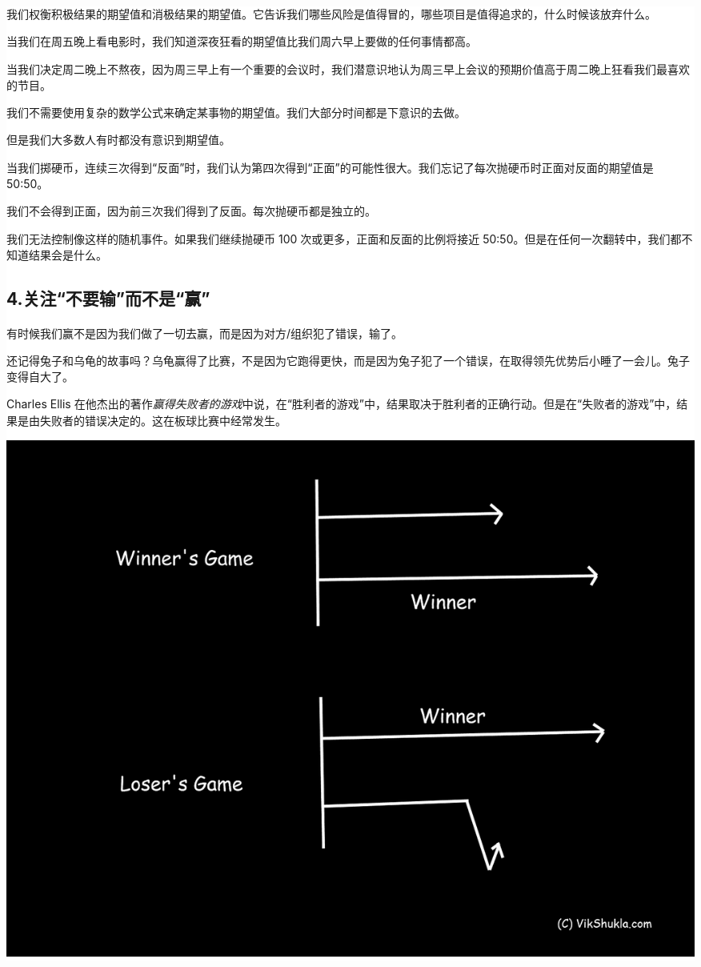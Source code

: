 我们权衡积极结果的期望值和消极结果的期望值。它告诉我们哪些风险是值得冒的，哪些项目是值得追求的，什么时候该放弃什么。

当我们在周五晚上看电影时，我们知道深夜狂看的期望值比我们周六早上要做的任何事情都高。

当我们决定周二晚上不熬夜，因为周三早上有一个重要的会议时，我们潜意识地认为周三早上会议的预期价值高于周二晚上狂看我们最喜欢的节目。

我们不需要使用复杂的数学公式来确定某事物的期望值。我们大部分时间都是下意识的去做。

但是我们大多数人有时都没有意识到期望值。

当我们掷硬币，连续三次得到“反面”时，我们认为第四次得到“正面”的可能性很大。我们忘记了每次抛硬币时正面对反面的期望值是 50:50。

我们不会得到正面，因为前三次我们得到了反面。每次抛硬币都是独立的。

我们无法控制像这样的随机事件。如果我们继续抛硬币 100 次或更多，正面和反面的比例将接近 50:50。但是在任何一次翻转中，我们都不知道结果会是什么。

## 4.关注“不要输”而不是“赢”

有时候我们赢不是因为我们做了一切去赢，而是因为对方/组织犯了错误，输了。

还记得兔子和乌龟的故事吗？乌龟赢得了比赛，不是因为它跑得更快，而是因为兔子犯了一个错误，在取得领先优势后小睡了一会儿。兔子变得自大了。

Charles Ellis 在他杰出的著作*赢得失败者的游戏*中说，在“胜利者的游戏”中，结果取决于胜利者的正确行动。但是在“失败者的游戏”中，结果是由失败者的错误决定的。这在板球比赛中经常发生。

![](img/a2548053f3d93f40c705ce4be55ab1bd.png)
